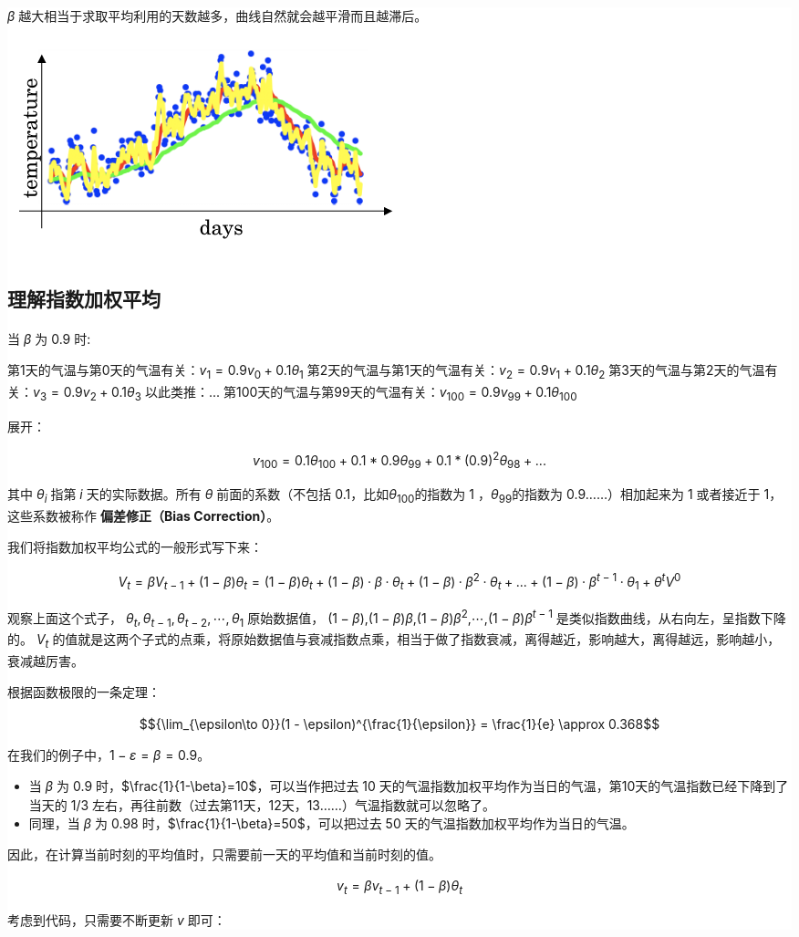 $β$ 越大相当于求取平均利用的天数越多，曲线自然就会越平滑而且越滞后。

![](https://raw.githubusercontent.com/catchy666/Coursera-Deep-Learning-Andrew-Ng/main/c2-Improving%20Deep%20Neural%20Networks%20Hyperparameter%20tuning%2C%20Regularization%20and%20Optimization/week2/tmp_imgs/03.png)

## 理解指数加权平均

当 $β$ 为 0.9 时:

第1天的气温与第0天的气温有关：$v_{1} = 0.9v_{0} + 0.1\theta_{1}$
第2天的气温与第1天的气温有关：$v_{2} = 0.9v_{1} + 0.1\theta_{2}$
第3天的气温与第2天的气温有关：$v_{3} = 0.9v_{2} + 0.1\theta_{3}$
以此类推：$...$
第100天的气温与第99天的气温有关：$v_{100} = 0.9v_{99} + 0.1\theta_{100}$

展开：

$$v_{100} = 0.1\theta_{100} + 0.1 * 0.9\theta_{99} + 0.1 * {(0.9)}^2\theta_{98} + ...$$

其中 $θ_i$ 指第 $i$ 天的实际数据。所有 $θ$ 前面的系数（不包括 0.1，比如$\theta_{100}$的指数为 1 ，$\theta_{99}$的指数为 0.9……）相加起来为 1 或者接近于 1，这些系数被称作 **偏差修正（Bias Correction）**。

我们将指数加权平均公式的一般形式写下来：

$$V_{t} = \beta V_{t-1} + (1-\beta) \theta_{t}=(1-\beta) \theta_{t}+(1-\beta)·\beta· \theta_{t}+(1-\beta)·\beta^2· \theta_{t}+...+(1-\beta)·\beta^{t-1}·\theta_{1}+\theta^tV^0$$

观察上面这个式子， $\theta_t,\theta_{t-1},\theta_{t-2},\cdots,\theta_1$ 原始数据值， $(1-\beta)$,$(1-\beta)\beta$,$(1-\beta)\beta^2$,$\cdots$,$(1-\beta)\beta^{t-1}$ 是类似指数曲线，从右向左，呈指数下降的。 $V_t$ 的值就是这两个子式的点乘，将原始数据值与衰减指数点乘，相当于做了指数衰减，离得越近，影响越大，离得越远，影响越小，衰减越厉害。

根据函数极限的一条定理：

$${\lim_{\epsilon\to 0}}(1 - \epsilon)^{\frac{1}{\epsilon}} = \frac{1}{e} \approx 0.368$$

在我们的例子中，$1-\varepsilon=\beta=0.9$。

- 当 $β$ 为 0.9 时，$\frac{1}{1-\beta}=10$，可以当作把过去 10 天的气温指数加权平均作为当日的气温，第10天的气温指数已经下降到了当天的 1/3 左右，再往前数（过去第11天，12天，13……）气温指数就可以忽略了。
- 同理，当 $β$ 为 0.98 时，$\frac{1}{1-\beta}=50$，可以把过去 50 天的气温指数加权平均作为当日的气温。

因此，在计算当前时刻的平均值时，只需要前一天的平均值和当前时刻的值。

$$v_t = \beta v_{t-1} + (1 - \beta)\theta_t$$

考虑到代码，只需要不断更新 $v$ 即可：
